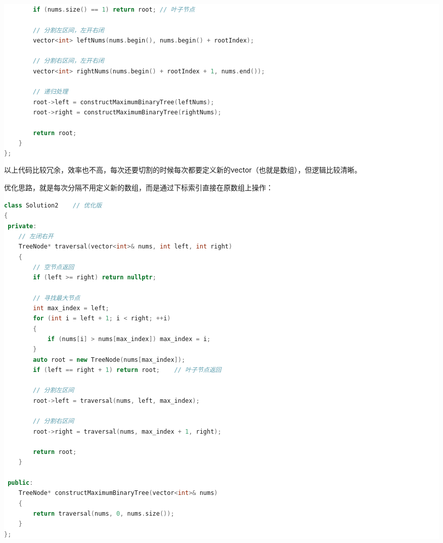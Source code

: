 ```cpp
		if (nums.size() == 1) return root; // 叶子节点

		// 分割左区间，左开右闭
		vector<int> leftNums(nums.begin(), nums.begin() + rootIndex);

		// 分割右区间，左开右闭
		vector<int> rightNums(nums.begin() + rootIndex + 1, nums.end());

		// 递归处理
		root->left = constructMaximumBinaryTree(leftNums);
		root->right = constructMaximumBinaryTree(rightNums);

		return root;
	}
};
```

以上代码比较冗余，效率也不高，每次还要切割的时候每次都要定义新的vector（也就是数组），但逻辑比较清晰。

优化思路，就是每次分隔不用定义新的数组，而是通过下标索引直接在原数组上操作：

```cpp
class Solution2    // 优化版
{
 private:
	// 左闭右开
	TreeNode* traversal(vector<int>& nums, int left, int right)
	{
		// 空节点返回
		if (left >= right) return nullptr;

		// 寻找最大节点
		int max_index = left;
		for (int i = left + 1; i < right; ++i)
		{
			if (nums[i] > nums[max_index]) max_index = i;
		}
		auto root = new TreeNode(nums[max_index]);
		if (left == right + 1) return root;    // 叶子节点返回

		// 分割左区间
		root->left = traversal(nums, left, max_index);

		// 分割右区间
		root->right = traversal(nums, max_index + 1, right);

		return root;
	}

 public:
	TreeNode* constructMaximumBinaryTree(vector<int>& nums)
	{
		return traversal(nums, 0, nums.size());
	}
};
```
